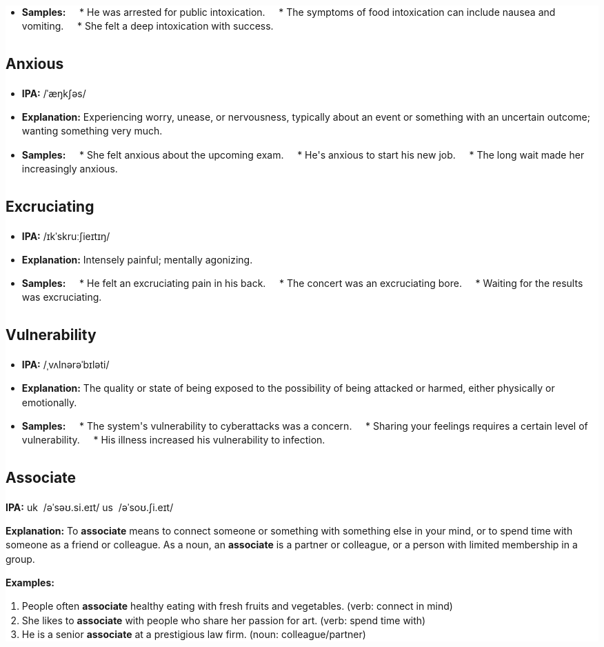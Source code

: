 * **Samples:**
    * He was arrested for public intoxication.
    * The symptoms of food intoxication can include nausea and vomiting.
    * She felt a deep intoxication with success.

## Anxious

* **IPA:** /ˈæŋkʃəs/

* **Explanation:** Experiencing worry, unease, or nervousness, typically about an event or something with an uncertain outcome; wanting something very much.

* **Samples:**
    * She felt anxious about the upcoming exam.
    * He's anxious to start his new job.
    * The long wait made her increasingly anxious.

## Excruciating

* **IPA:** /ɪkˈskruːʃieɪtɪŋ/

* **Explanation:** Intensely painful; mentally agonizing.

* **Samples:**
    * He felt an excruciating pain in his back.
    * The concert was an excruciating bore.
    * Waiting for the results was excruciating.

## Vulnerability

* **IPA:** /ˌvʌlnərəˈbɪləti/

* **Explanation:** The quality or state of being exposed to the possibility of being attacked or harmed, either physically or emotionally.

* **Samples:**
    * The system's vulnerability to cyberattacks was a concern.
    * Sharing your feelings requires a certain level of vulnerability.
    * His illness increased his vulnerability to infection.

## Associate

**IPA:** uk  /əˈsəʊ.si.eɪt/ us  /əˈsoʊ.ʃi.eɪt/

**Explanation:** To **associate** means to connect someone or something with something else in your mind, or to spend time with someone as a friend or colleague. As a noun, an **associate** is a partner or colleague, or a person with limited membership in a group.

**Examples:**
1. People often **associate** healthy eating with fresh fruits and vegetables. (verb: connect in mind)
2. She likes to **associate** with people who share her passion for art. (verb: spend time with)
3. He is a senior **associate** at a prestigious law firm. (noun: colleague/partner)
